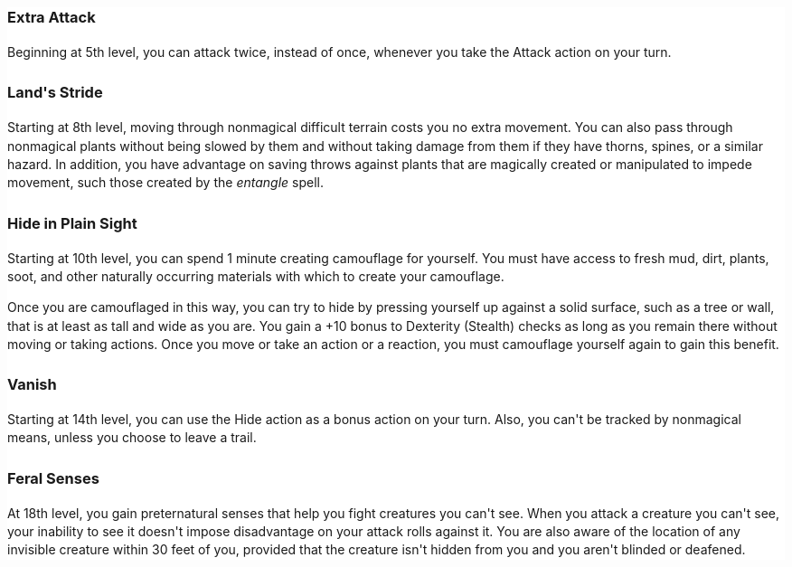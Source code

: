 ### Extra Attack

Beginning at 5th level, you can attack twice, instead
of once, whenever you take the Attack action on your
turn.

### Land's Stride

Starting at 8th level, moving through nonmagical
difficult terrain costs you no extra movement. You
can also pass through nonmagical plants without
being slowed by them and without taking damage
from them if they have thorns, spines, or a similar
hazard.
In addition, you have advantage on saving throws
against plants that are magically created or
manipulated to impede movement, such those
created by the
 _entangle_ spell.

### Hide in Plain Sight

Starting at 10th level, you can spend 1 minute
creating camouflage for yourself. You must have
access to fresh mud, dirt, plants, soot, and other
naturally occurring materials with which to create
your camouflage.

Once you are camouflaged in this way, you can try
to hide by pressing yourself up against a solid
surface, such as a tree or wall, that is at least as tall
and wide as you are. You gain a +10 bonus to
Dexterity (Stealth) checks as long as you remain
there without moving or taking actions. Once you
move or take an action or a reaction, you must
camouflage yourself again to gain this benefit.

### Vanish

Starting at 14th level, you can use the Hide action as
a bonus action on your turn. Also, you can't be
tracked by nonmagical means, unless you choose to
leave a trail.

### Feral Senses

At 18th level, you gain preternatural senses that help
you fight creatures you can't see. When you attack a
creature you can't see, your inability to see it doesn't
impose disadvantage on your attack rolls against it.
You are also aware of the location of any invisible
creature within 30 feet of you, provided that the
creature isn't hidden from you and you aren't
blinded or deafened.
